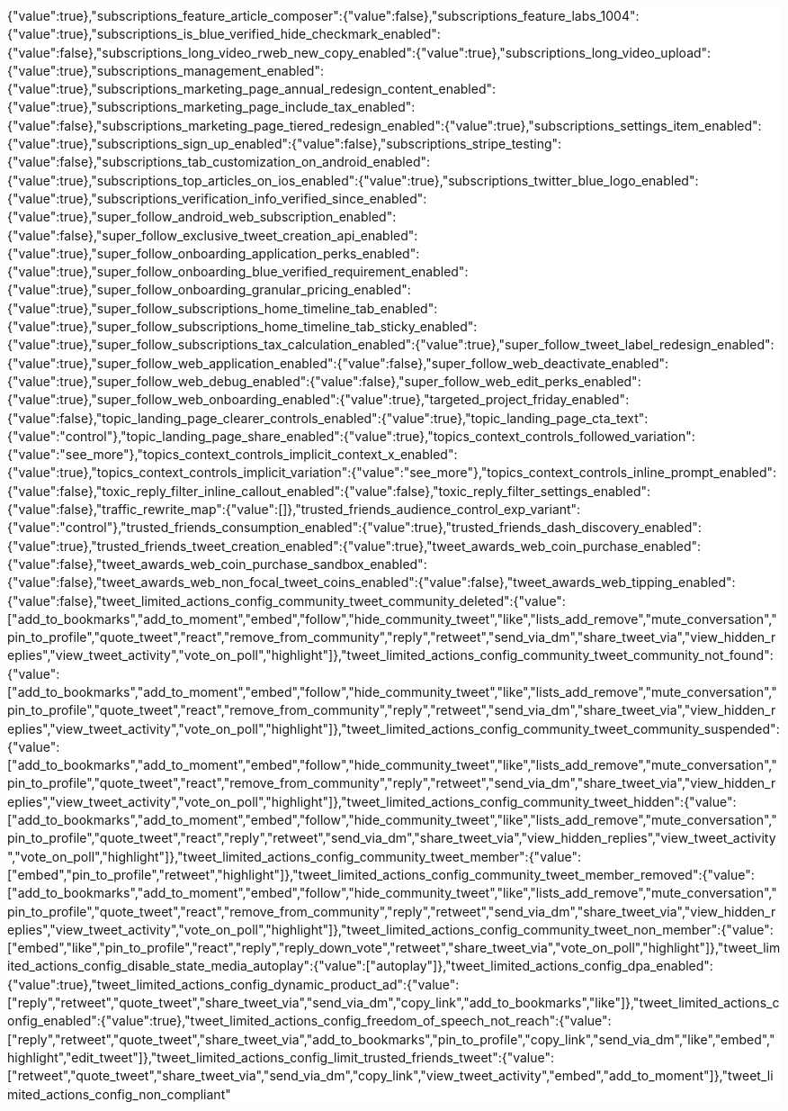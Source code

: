 {"value":true},"subscriptions_feature_article_composer":{"value":false},"subscriptions_feature_labs_1004":{"value":true},"subscriptions_is_blue_verified_hide_checkmark_enabled":{"value":false},"subscriptions_long_video_rweb_new_copy_enabled":{"value":true},"subscriptions_long_video_upload":{"value":true},"subscriptions_management_enabled":{"value":true},"subscriptions_marketing_page_annual_redesign_content_enabled":{"value":true},"subscriptions_marketing_page_include_tax_enabled":{"value":false},"subscriptions_marketing_page_tiered_redesign_enabled":{"value":true},"subscriptions_settings_item_enabled":{"value":true},"subscriptions_sign_up_enabled":{"value":false},"subscriptions_stripe_testing":{"value":false},"subscriptions_tab_customization_on_android_enabled":{"value":true},"subscriptions_top_articles_on_ios_enabled":{"value":true},"subscriptions_twitter_blue_logo_enabled":{"value":true},"subscriptions_verification_info_verified_since_enabled":{"value":true},"super_follow_android_web_subscription_enabled":{"value":false},"super_follow_exclusive_tweet_creation_api_enabled":{"value":true},"super_follow_onboarding_application_perks_enabled":{"value":true},"super_follow_onboarding_blue_verified_requirement_enabled":{"value":true},"super_follow_onboarding_granular_pricing_enabled":{"value":true},"super_follow_subscriptions_home_timeline_tab_enabled":{"value":true},"super_follow_subscriptions_home_timeline_tab_sticky_enabled":{"value":true},"super_follow_subscriptions_tax_calculation_enabled":{"value":true},"super_follow_tweet_label_redesign_enabled":{"value":true},"super_follow_web_application_enabled":{"value":false},"super_follow_web_deactivate_enabled":{"value":true},"super_follow_web_debug_enabled":{"value":false},"super_follow_web_edit_perks_enabled":{"value":true},"super_follow_web_onboarding_enabled":{"value":true},"targeted_project_friday_enabled":{"value":false},"topic_landing_page_clearer_controls_enabled":{"value":true},"topic_landing_page_cta_text":{"value":"control"},"topic_landing_page_share_enabled":{"value":true},"topics_context_controls_followed_variation":{"value":"see_more"},"topics_context_controls_implicit_context_x_enabled":{"value":true},"topics_context_controls_implicit_variation":{"value":"see_more"},"topics_context_controls_inline_prompt_enabled":{"value":false},"toxic_reply_filter_inline_callout_enabled":{"value":false},"toxic_reply_filter_settings_enabled":{"value":false},"traffic_rewrite_map":{"value":[]},"trusted_friends_audience_control_exp_variant":{"value":"control"},"trusted_friends_consumption_enabled":{"value":true},"trusted_friends_dash_discovery_enabled":{"value":true},"trusted_friends_tweet_creation_enabled":{"value":true},"tweet_awards_web_coin_purchase_enabled":{"value":false},"tweet_awards_web_coin_purchase_sandbox_enabled":{"value":false},"tweet_awards_web_non_focal_tweet_coins_enabled":{"value":false},"tweet_awards_web_tipping_enabled":{"value":false},"tweet_limited_actions_config_community_tweet_community_deleted":{"value":["add_to_bookmarks","add_to_moment","embed","follow","hide_community_tweet","like","lists_add_remove","mute_conversation","pin_to_profile","quote_tweet","react","remove_from_community","reply","retweet","send_via_dm","share_tweet_via","view_hidden_replies","view_tweet_activity","vote_on_poll","highlight"]},"tweet_limited_actions_config_community_tweet_community_not_found":{"value":["add_to_bookmarks","add_to_moment","embed","follow","hide_community_tweet","like","lists_add_remove","mute_conversation","pin_to_profile","quote_tweet","react","remove_from_community","reply","retweet","send_via_dm","share_tweet_via","view_hidden_replies","view_tweet_activity","vote_on_poll","highlight"]},"tweet_limited_actions_config_community_tweet_community_suspended":{"value":["add_to_bookmarks","add_to_moment","embed","follow","hide_community_tweet","like","lists_add_remove","mute_conversation","pin_to_profile","quote_tweet","react","remove_from_community","reply","retweet","send_via_dm","share_tweet_via","view_hidden_replies","view_tweet_activity","vote_on_poll","highlight"]},"tweet_limited_actions_config_community_tweet_hidden":{"value":["add_to_bookmarks","add_to_moment","embed","follow","hide_community_tweet","like","lists_add_remove","mute_conversation","pin_to_profile","quote_tweet","react","reply","retweet","send_via_dm","share_tweet_via","view_hidden_replies","view_tweet_activity","vote_on_poll","highlight"]},"tweet_limited_actions_config_community_tweet_member":{"value":["embed","pin_to_profile","retweet","highlight"]},"tweet_limited_actions_config_community_tweet_member_removed":{"value":["add_to_bookmarks","add_to_moment","embed","follow","hide_community_tweet","like","lists_add_remove","mute_conversation","pin_to_profile","quote_tweet","react","remove_from_community","reply","retweet","send_via_dm","share_tweet_via","view_hidden_replies","view_tweet_activity","vote_on_poll","highlight"]},"tweet_limited_actions_config_community_tweet_non_member":{"value":["embed","like","pin_to_profile","react","reply","reply_down_vote","retweet","share_tweet_via","vote_on_poll","highlight"]},"tweet_limited_actions_config_disable_state_media_autoplay":{"value":["autoplay"]},"tweet_limited_actions_config_dpa_enabled":{"value":true},"tweet_limited_actions_config_dynamic_product_ad":{"value":["reply","retweet","quote_tweet","share_tweet_via","send_via_dm","copy_link","add_to_bookmarks","like"]},"tweet_limited_actions_config_enabled":{"value":true},"tweet_limited_actions_config_freedom_of_speech_not_reach":{"value":["reply","retweet","quote_tweet","share_tweet_via","add_to_bookmarks","pin_to_profile","copy_link","send_via_dm","like","embed","highlight","edit_tweet"]},"tweet_limited_actions_config_limit_trusted_friends_tweet":{"value":["retweet","quote_tweet","share_tweet_via","send_via_dm","copy_link","view_tweet_activity","embed","add_to_moment"]},"tweet_limited_actions_config_non_compliant"